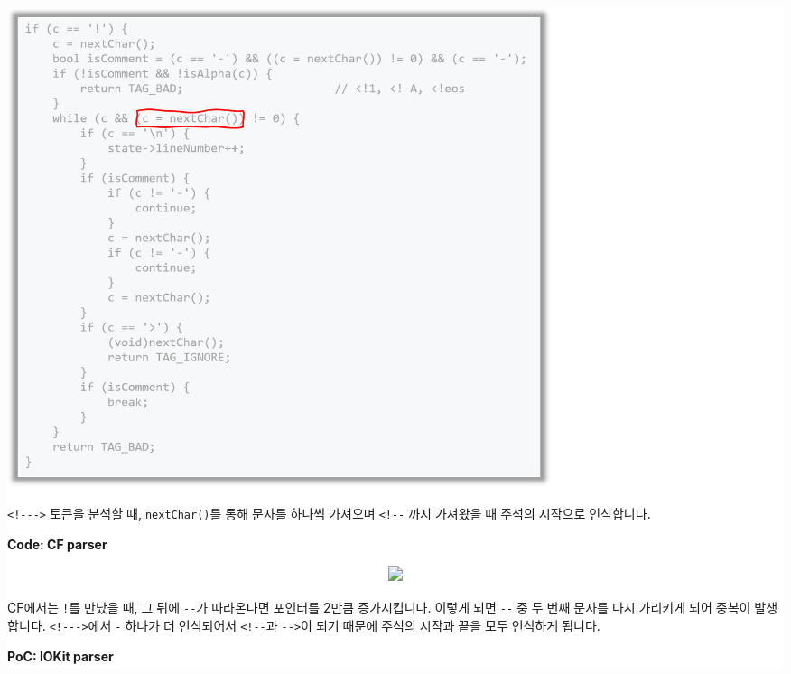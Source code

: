 <img src="/img/202008/psychic_paper_18.png" width='70%'/>
</center>

`<!--->` 토큰을 분석할 때, `nextChar()`를 통해 문자를 하나씩 가져오며 `<!--` 까지 가져왔을 때 주석의 시작으로 인식합니다.  

**Code: CF parser**
<center>
<img src="/img/202008/psychic_paper_19.png" width='70%'/>
</center>

CF에서는 `!`를 만났을 때, 그 뒤에 `--`가 따라온다면 포인터를 2만큼 증가시킵니다. 이렇게 되면 `--` 중 두 번째 문자를 다시 가리키게 되어 중복이 발생합니다. `<!--->`에서 `-` 하나가 더 인식되어서 `<!--`과 `-->`이 되기 때문에 주석의 시작과 끝을 모두 인식하게 됩니다.  

**PoC: IOKit parser**  
<center>